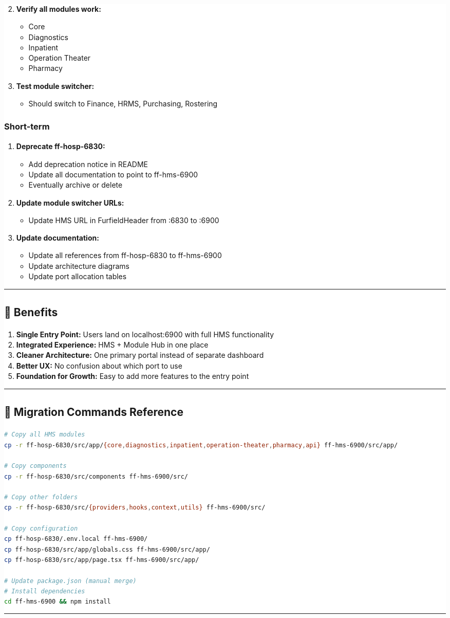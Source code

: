 2. **Verify all modules work:**
   - Core
   - Diagnostics
   - Inpatient
   - Operation Theater
   - Pharmacy

3. **Test module switcher:**
   - Should switch to Finance, HRMS, Purchasing, Rostering

### Short-term
1. **Deprecate ff-hosp-6830:**
   - Add deprecation notice in README
   - Update all documentation to point to ff-hms-6900
   - Eventually archive or delete

2. **Update module switcher URLs:**
   - Update HMS URL in FurfieldHeader from :6830 to :6900

3. **Update documentation:**
   - Update all references from ff-hosp-6830 to ff-hms-6900
   - Update architecture diagrams
   - Update port allocation tables

---

## 🎯 Benefits

1. **Single Entry Point:** Users land on localhost:6900 with full HMS functionality
2. **Integrated Experience:** HMS + Module Hub in one place
3. **Cleaner Architecture:** One primary portal instead of separate dashboard
4. **Better UX:** No confusion about which port to use
5. **Foundation for Growth:** Easy to add more features to the entry point

---

## 📖 Migration Commands Reference

```bash
# Copy all HMS modules
cp -r ff-hosp-6830/src/app/{core,diagnostics,inpatient,operation-theater,pharmacy,api} ff-hms-6900/src/app/

# Copy components
cp -r ff-hosp-6830/src/components ff-hms-6900/src/

# Copy other folders
cp -r ff-hosp-6830/src/{providers,hooks,context,utils} ff-hms-6900/src/

# Copy configuration
cp ff-hosp-6830/.env.local ff-hms-6900/
cp ff-hosp-6830/src/app/globals.css ff-hms-6900/src/app/
cp ff-hosp-6830/src/app/page.tsx ff-hms-6900/src/app/

# Update package.json (manual merge)
# Install dependencies
cd ff-hms-6900 && npm install
```

---